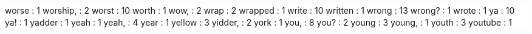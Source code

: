 worse : 1
worship, : 2
worst : 10
worth : 1
wow, : 2
wrap : 2
wrapped : 1
write : 10
written : 1
wrong : 13
wrong? : 1
wrote : 1
ya : 10
ya! : 1
yadder : 1
yeah : 1
yeah, : 4
year : 1
yellow : 3
yidder, : 2
york : 1
you, : 8
you? : 2
young : 3
young, : 1
youth : 3
youtube : 1
